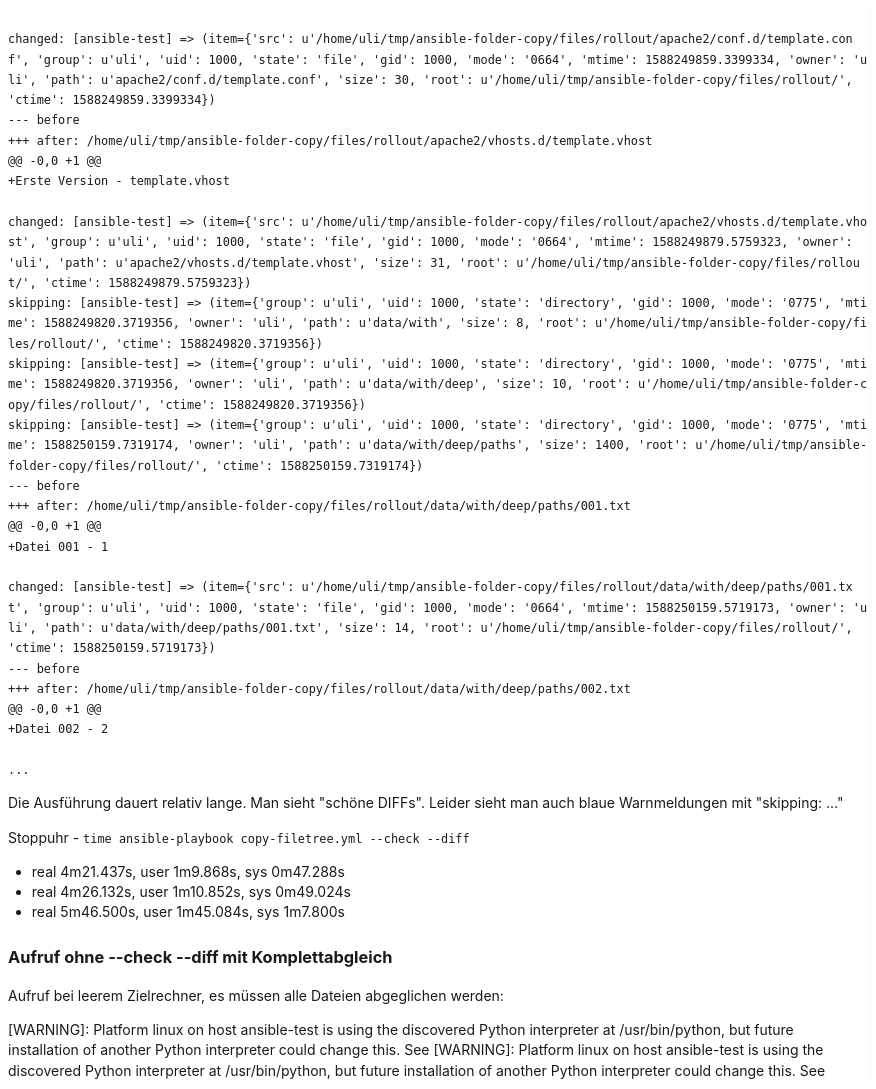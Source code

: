 ```

changed: [ansible-test] => (item={'src': u'/home/uli/tmp/ansible-folder-copy/files/rollout/apache2/conf.d/template.conf', 'group': u'uli', 'uid': 1000, 'state': 'file', 'gid': 1000, 'mode': '0664', 'mtime': 1588249859.3399334, 'owner': 'uli', 'path': u'apache2/conf.d/template.conf', 'size': 30, 'root': u'/home/uli/tmp/ansible-folder-copy/files/rollout/', 'ctime': 1588249859.3399334})
--- before
+++ after: /home/uli/tmp/ansible-folder-copy/files/rollout/apache2/vhosts.d/template.vhost
@@ -0,0 +1 @@
+Erste Version - template.vhost

changed: [ansible-test] => (item={'src': u'/home/uli/tmp/ansible-folder-copy/files/rollout/apache2/vhosts.d/template.vhost', 'group': u'uli', 'uid': 1000, 'state': 'file', 'gid': 1000, 'mode': '0664', 'mtime': 1588249879.5759323, 'owner': 'uli', 'path': u'apache2/vhosts.d/template.vhost', 'size': 31, 'root': u'/home/uli/tmp/ansible-folder-copy/files/rollout/', 'ctime': 1588249879.5759323})
skipping: [ansible-test] => (item={'group': u'uli', 'uid': 1000, 'state': 'directory', 'gid': 1000, 'mode': '0775', 'mtime': 1588249820.3719356, 'owner': 'uli', 'path': u'data/with', 'size': 8, 'root': u'/home/uli/tmp/ansible-folder-copy/files/rollout/', 'ctime': 1588249820.3719356}) 
skipping: [ansible-test] => (item={'group': u'uli', 'uid': 1000, 'state': 'directory', 'gid': 1000, 'mode': '0775', 'mtime': 1588249820.3719356, 'owner': 'uli', 'path': u'data/with/deep', 'size': 10, 'root': u'/home/uli/tmp/ansible-folder-copy/files/rollout/', 'ctime': 1588249820.3719356}) 
skipping: [ansible-test] => (item={'group': u'uli', 'uid': 1000, 'state': 'directory', 'gid': 1000, 'mode': '0775', 'mtime': 1588250159.7319174, 'owner': 'uli', 'path': u'data/with/deep/paths', 'size': 1400, 'root': u'/home/uli/tmp/ansible-folder-copy/files/rollout/', 'ctime': 1588250159.7319174}) 
--- before
+++ after: /home/uli/tmp/ansible-folder-copy/files/rollout/data/with/deep/paths/001.txt
@@ -0,0 +1 @@
+Datei 001 - 1

changed: [ansible-test] => (item={'src': u'/home/uli/tmp/ansible-folder-copy/files/rollout/data/with/deep/paths/001.txt', 'group': u'uli', 'uid': 1000, 'state': 'file', 'gid': 1000, 'mode': '0664', 'mtime': 1588250159.5719173, 'owner': 'uli', 'path': u'data/with/deep/paths/001.txt', 'size': 14, 'root': u'/home/uli/tmp/ansible-folder-copy/files/rollout/', 'ctime': 1588250159.5719173})
--- before
+++ after: /home/uli/tmp/ansible-folder-copy/files/rollout/data/with/deep/paths/002.txt
@@ -0,0 +1 @@
+Datei 002 - 2

...
```

Die Ausführung dauert relativ lange.
Man sieht "schöne DIFFs". Leider sieht man auch blaue Warnmeldungen mit "skipping: ..."

Stoppuhr - `time ansible-playbook copy-filetree.yml --check --diff`
* real	4m21.437s, user	1m9.868s, sys	0m47.288s
* real	4m26.132s, user	1m10.852s, sys	0m49.024s
* real	5m46.500s, user	1m45.084s, sys	1m7.800s

### Aufruf ohne --check --diff mit Komplettabgleich

Aufruf bei leerem Zielrechner, es müssen alle Dateien abgeglichen werden:


[WARNING]: Platform linux on host ansible-test is using the discovered Python interpreter at /usr/bin/python, but future installation of another Python interpreter could change this. See
[WARNING]: Platform linux on host ansible-test is using the discovered Python interpreter at /usr/bin/python, but future installation of another Python interpreter could change this. See
